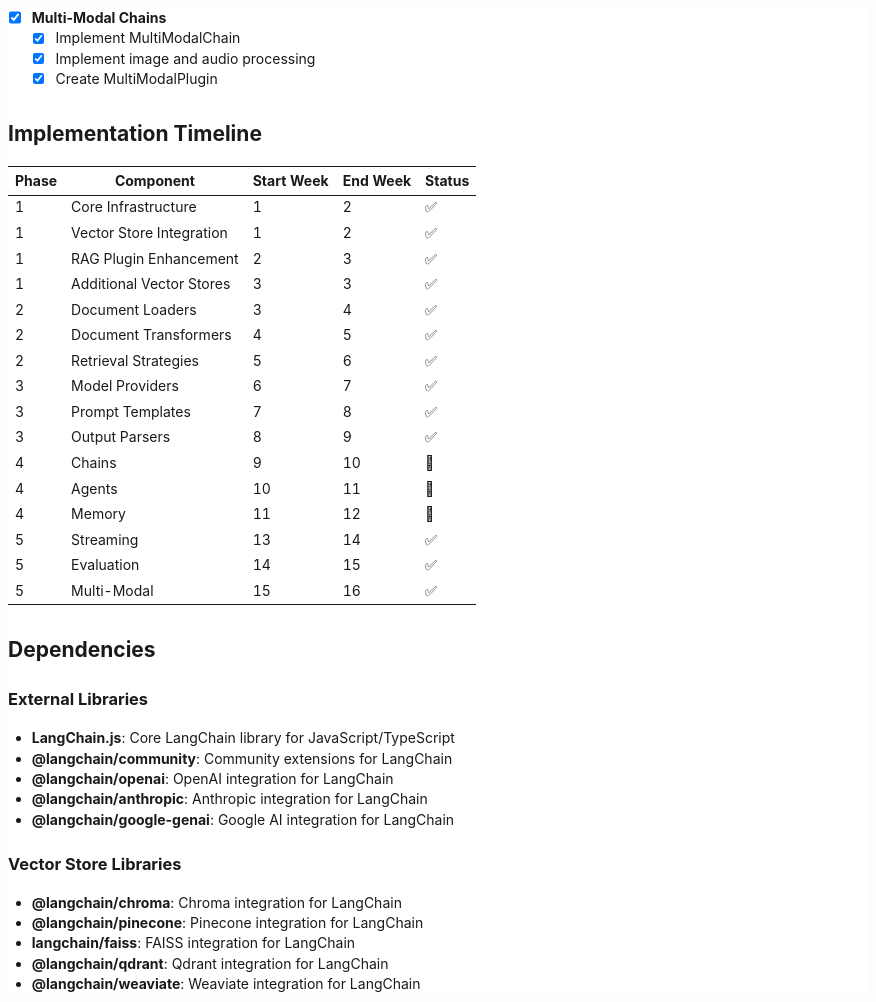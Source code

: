 - [x] **Multi-Modal Chains**
  - [x] Implement MultiModalChain
  - [x] Implement image and audio processing
  - [x] Create MultiModalPlugin

## Implementation Timeline

| Phase | Component | Start Week | End Week | Status |
|-------|-----------|------------|----------|--------|
| 1 | Core Infrastructure | 1 | 2 | ✅ |
| 1 | Vector Store Integration | 1 | 2 | ✅ |
| 1 | RAG Plugin Enhancement | 2 | 3 | ✅ |
| 1 | Additional Vector Stores | 3 | 3 | ✅ |
| 2 | Document Loaders | 3 | 4 | ✅ |
| 2 | Document Transformers | 4 | 5 | ✅ |
| 2 | Retrieval Strategies | 5 | 6 | ✅ |
| 3 | Model Providers | 6 | 7 | ✅ |
| 3 | Prompt Templates | 7 | 8 | ✅ |
| 3 | Output Parsers | 8 | 9 | ✅ |
| 4 | Chains | 9 | 10 | 🔄 |
| 4 | Agents | 10 | 11 | 🔄 |
| 4 | Memory | 11 | 12 | 🔄 |
| 5 | Streaming | 13 | 14 | ✅ |
| 5 | Evaluation | 14 | 15 | ✅ |
| 5 | Multi-Modal | 15 | 16 | ✅ |

## Dependencies

### External Libraries

- **LangChain.js**: Core LangChain library for JavaScript/TypeScript
- **@langchain/community**: Community extensions for LangChain
- **@langchain/openai**: OpenAI integration for LangChain
- **@langchain/anthropic**: Anthropic integration for LangChain
- **@langchain/google-genai**: Google AI integration for LangChain

### Vector Store Libraries

- **@langchain/chroma**: Chroma integration for LangChain
- **@langchain/pinecone**: Pinecone integration for LangChain
- **langchain/faiss**: FAISS integration for LangChain
- **@langchain/qdrant**: Qdrant integration for LangChain
- **@langchain/weaviate**: Weaviate integration for LangChain
